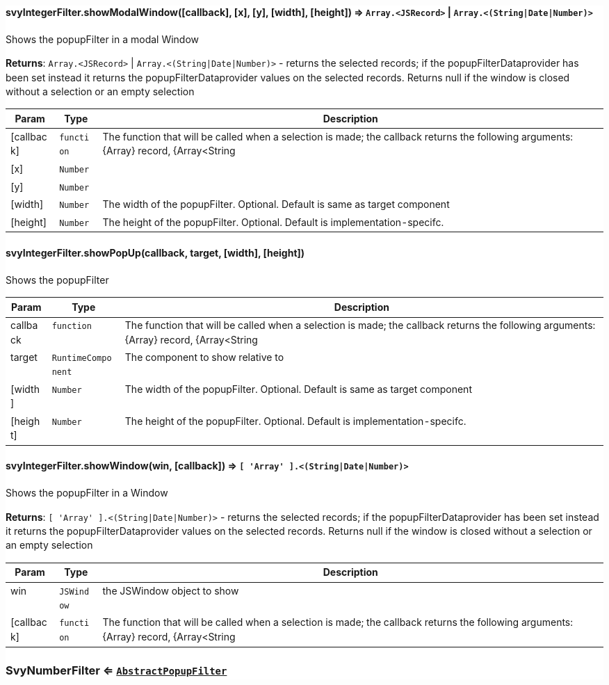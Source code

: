 #### svyIntegerFilter.showModalWindow(\[callback], \[x], \[y], \[width], \[height]) ⇒ `Array.<JSRecord>` | `Array.<(String|Date|Number)>`

Shows the popupFilter in a modal Window

**Returns**: `Array.<JSRecord>` | `Array.<(String|Date|Number)>` - returns the selected records; if the popupFilterDataprovider has been set instead it returns the popupFilterDataprovider values on the selected records. Returns null if the window is closed without a selection or an empty selection

| Param       | Type       | Description                                                                                                                             |
| ----------- | ---------- | --------------------------------------------------------------------------------------------------------------------------------------- |
| \[callback] | `function` | The function that will be called when a selection is made; the callback returns the following arguments: {Array} record, {Array\<String |
| \[x]        | `Number`   |                                                                                                                                         |
| \[y]        | `Number`   |                                                                                                                                         |
| \[width]    | `Number`   | The width of the popupFilter. Optional. Default is same as target component                                                             |
| \[height]   | `Number`   | The height of the popupFilter. Optional. Default is implementation-specifc.                                                             |

#### svyIntegerFilter.showPopUp(callback, target, \[width], \[height])

Shows the popupFilter

| Param     | Type               | Description                                                                                                                             |
| --------- | ------------------ | --------------------------------------------------------------------------------------------------------------------------------------- |
| callback  | `function`         | The function that will be called when a selection is made; the callback returns the following arguments: {Array} record, {Array\<String |
| target    | `RuntimeComponent` | The component to show relative to                                                                                                       |
| \[width]  | `Number`           | The width of the popupFilter. Optional. Default is same as target component                                                             |
| \[height] | `Number`           | The height of the popupFilter. Optional. Default is implementation-specifc.                                                             |

#### svyIntegerFilter.showWindow(win, \[callback]) ⇒ `[ 'Array' ].<(String|Date|Number)>`

Shows the popupFilter in a Window

**Returns**: `[ 'Array' ].<(String|Date|Number)>` - returns the selected records; if the popupFilterDataprovider has been set instead it returns the popupFilterDataprovider values on the selected records. Returns null if the window is closed without a selection or an empty selection

| Param       | Type       | Description                                                                                                                             |
| ----------- | ---------- | --------------------------------------------------------------------------------------------------------------------------------------- |
| win         | `JSWindow` | the JSWindow object to show                                                                                                             |
| \[callback] | `function` | The function that will be called when a selection is made; the callback returns the following arguments: {Array} record, {Array\<String |

### SvyNumberFilter ⇐ [`AbstractPopupFilter`](api-svypopupfilter.md#abstractpopupfilter)
